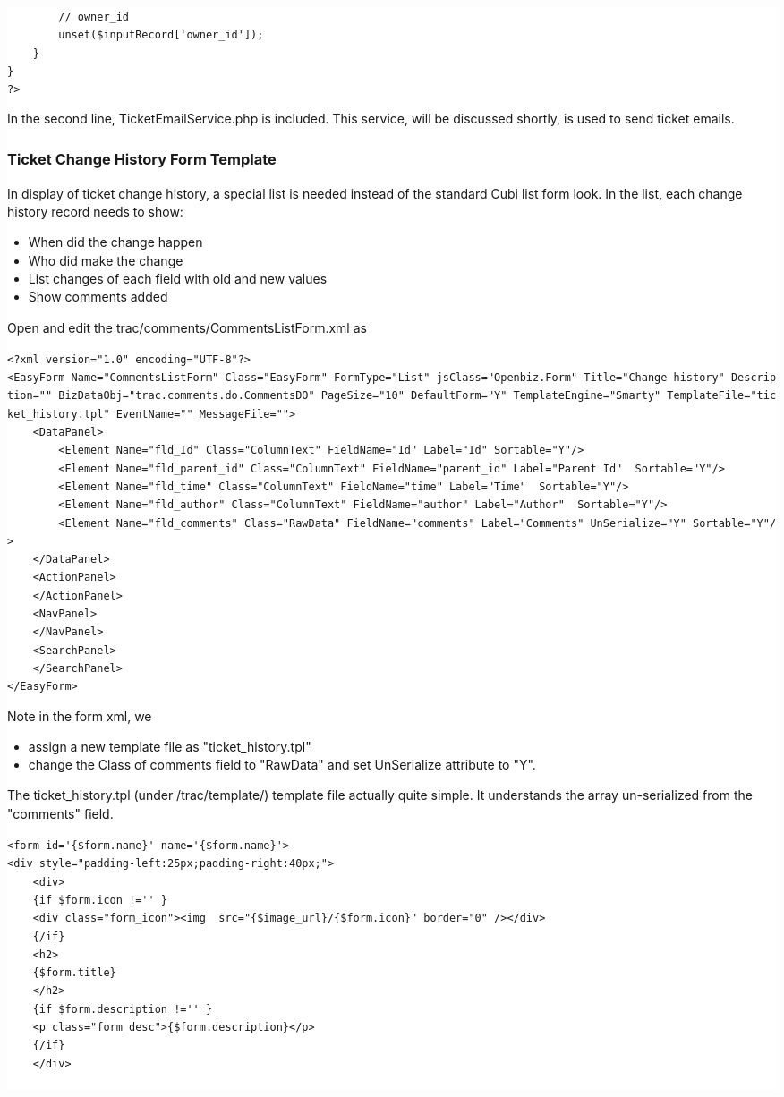 ```
        // owner_id
        unset($inputRecord['owner_id']);
    }
}
?>
```

In the second line, TicketEmailService.php is included. This service, will be discussed shortly, is used to send ticket emails.

### Ticket Change History Form Template ###
In display of ticket change history, a special list is needed instead of the standard Cubi list form look. In the list, each change history record needs to show:
  * When did the change happen
  * Who did make the change
  * List changes of each field with old and new values
  * Show comments added

Open and edit the trac/comments/CommentsListForm.xml as
```
<?xml version="1.0" encoding="UTF-8"?>
<EasyForm Name="CommentsListForm" Class="EasyForm" FormType="List" jsClass="Openbiz.Form" Title="Change history" Description="" BizDataObj="trac.comments.do.CommentsDO" PageSize="10" DefaultForm="Y" TemplateEngine="Smarty" TemplateFile="ticket_history.tpl" EventName="" MessageFile="">
    <DataPanel>
        <Element Name="fld_Id" Class="ColumnText" FieldName="Id" Label="Id" Sortable="Y"/>
        <Element Name="fld_parent_id" Class="ColumnText" FieldName="parent_id" Label="Parent Id"  Sortable="Y"/>	
        <Element Name="fld_time" Class="ColumnText" FieldName="time" Label="Time"  Sortable="Y"/>	
        <Element Name="fld_author" Class="ColumnText" FieldName="author" Label="Author"  Sortable="Y"/>	
        <Element Name="fld_comments" Class="RawData" FieldName="comments" Label="Comments" UnSerialize="Y" Sortable="Y"/>	
    </DataPanel>
    <ActionPanel>
    </ActionPanel> 
    <NavPanel>
    </NavPanel> 
    <SearchPanel>
    </SearchPanel>
</EasyForm>
```

Note in the form xml, we
  * assign a new template file as "ticket\_history.tpl"
  * change the Class of comments field to "RawData" and set UnSerialize attribute to "Y".

The ticket\_history.tpl (under /trac/template/) template file actually quite simple. It understands the array un-serialized from the "comments" field.
```
<form id='{$form.name}' name='{$form.name}'>
<div style="padding-left:25px;padding-right:40px;">
    <div>
    {if $form.icon !='' }
    <div class="form_icon"><img  src="{$image_url}/{$form.icon}" border="0" /></div>
    {/if}
    <h2>
    {$form.title}
    </h2> 
    {if $form.description !='' }
    <p class="form_desc">{$form.description}</p>
    {/if}
    </div>
	
```